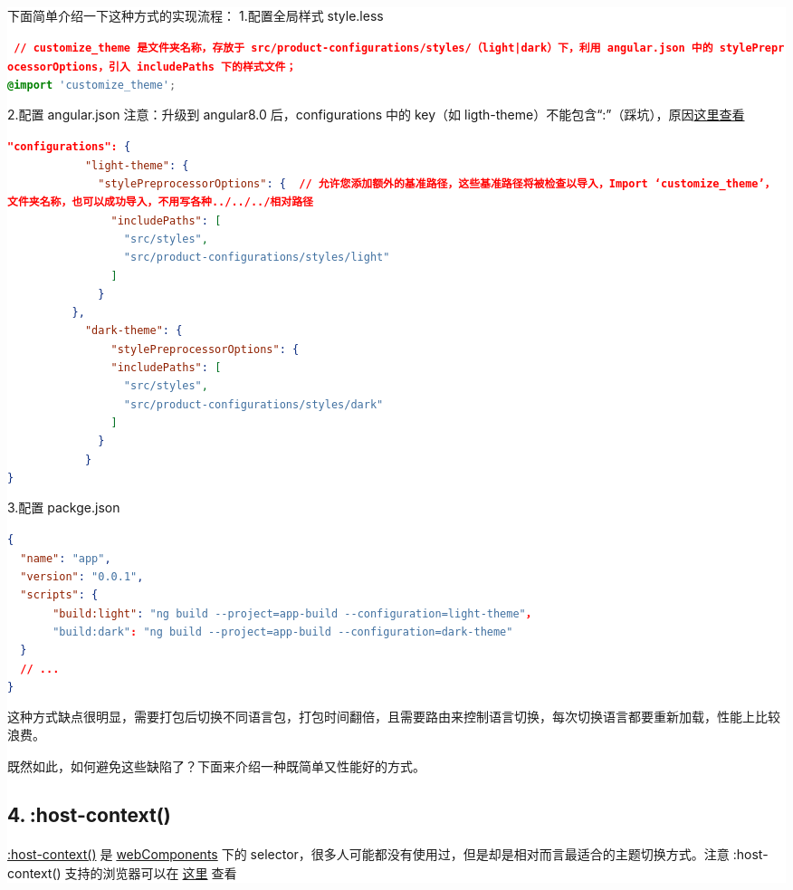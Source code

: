 下面简单介绍一下这种方式的实现流程：
1.配置全局样式 style.less
```css
 // customize_theme 是文件夹名称，存放于 src/product-configurations/styles/（light|dark）下，利用 angular.json 中的 stylePreprocessorOptions，引入 includePaths 下的样式文件；
@import 'customize_theme'; 
```
2.配置 angular.json
注意：升级到 angular8.0 后，configurations 中的 key（如 ligth-theme）不能包含“:”（踩坑），原因[这里查看](https://github.com/angular/angular-cli/pull/14676/files)
```json
"configurations": {
            "light-theme": {
              "stylePreprocessorOptions": {  // 允许您添加额外的基准路径，这些基准路径将被检查以导入，Import ‘customize_theme’，文件夹名称，也可以成功导入，不用写各种../../../相对路径
                "includePaths": [
                  "src/styles",
                  "src/product-configurations/styles/light"
                ]
              }
          },
            "dark-theme": {
                "stylePreprocessorOptions": { 
                "includePaths": [
                  "src/styles",
                  "src/product-configurations/styles/dark"
                ]
              }
            }
}
```
3.配置 packge.json
``` json
{
  "name": "app",
  "version": "0.0.1",
  "scripts": {
       "build:light": "ng build --project=app-build --configuration=light-theme"，
       "build:dark": "ng build --project=app-build --configuration=dark-theme"
  }
  // ...
}
```
这种方式缺点很明显，需要打包后切换不同语言包，打包时间翻倍，且需要路由来控制语言切换，每次切换语言都要重新加载，性能上比较浪费。

既然如此，如何避免这些缺陷了？下面来介绍一种既简单又性能好的方式。

## 4. :host-context()

[:host-context()](https://developer.mozilla.org/en-US/docs/Web/CSS/:host-context()) 是 [webComponents](https://developer.mozilla.org/zh-CN/docs/Web/Web_Components) 下的 selector，很多人可能都没有使用过，但是却是相对而言最适合的主题切换方式。注意 :host-context() 支持的浏览器可以在 [这里](https://developer.mozilla.org/en-US/docs/Web/CSS/:host-context()) 查看
